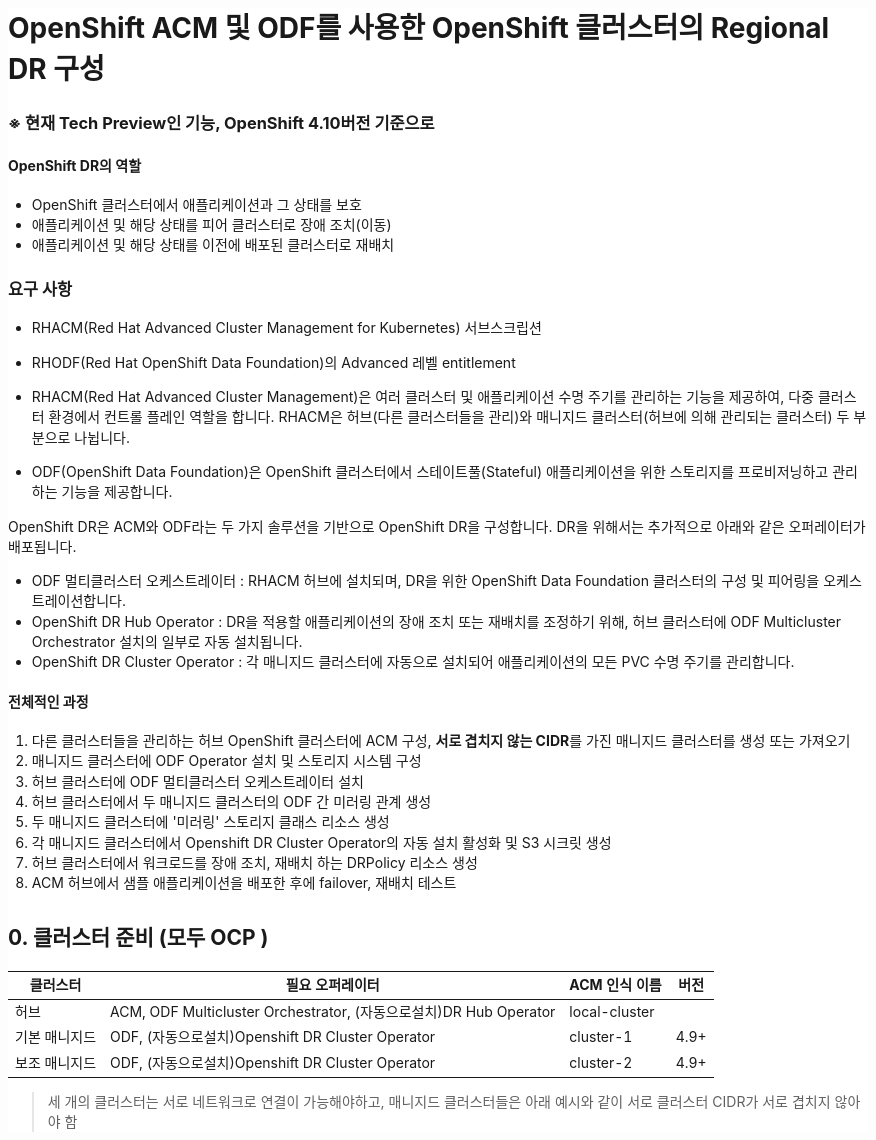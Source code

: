 # OpenShift ACM 및 ODF를 사용한 OpenShift 클러스터의 Regional DR 구성
### ※ 현재 Tech Preview인 기능, OpenShift 4.10버전 기준으로 



#### OpenShift DR의 역할

- OpenShift 클러스터에서 애플리케이션과 그 상태를 보호
- 애플리케이션 및 해당 상태를 피어 클러스터로 장애 조치(이동)
- 애플리케이션 및 해당 상태를 이전에 배포된 클러스터로 재배치


### 요구 사항
- RHACM(Red Hat Advanced Cluster Management for Kubernetes) 서브스크립션
- RHODF(Red Hat OpenShift Data Foundation)의 Advanced 레벨 entitlement

- RHACM(Red Hat Advanced Cluster Management)은 여러 클러스터 및 애플리케이션 수명 주기를 관리하는 기능을 제공하여, 다중 클러스터 환경에서 컨트롤 플레인 역할을 합니다. RHACM은 허브(다른 클러스터들을 관리)와 매니지드 클러스터(허브에 의해 관리되는 클러스터) 두 부분으로 나뉩니다.
- ODF(OpenShift Data Foundation)은 OpenShift 클러스터에서 스테이트풀(Stateful) 애플리케이션을 위한 스토리지를 프로비저닝하고 관리하는 기능을 제공합니다.


OpenShift DR은 ACM와 ODF라는 두 가지 솔루션을 기반으로 OpenShift DR을 구성합니다. DR을 위해서는 추가적으로 아래와 같은 오퍼레이터가 배포됩니다.
- ODF 멀티클러스터 오케스트레이터 : RHACM 허브에 설치되며, DR을 위한 OpenShift Data Foundation 클러스터의 구성 및 피어링을 오케스트레이션합니다.
- OpenShift DR Hub Operator : DR을 적용할 애플리케이션의 장애 조치 또는 재배치를 조정하기 위해, 허브 클러스터에 ODF Multicluster Orchestrator 설치의 일부로 자동 설치됩니다.
- OpenShift DR Cluster Operator : 각 매니지드 클러스터에 자동으로 설치되어 애플리케이션의 모든 PVC 수명 주기를 관리합니다.


#### 전체적인 과정

1. 다른 클러스터들을 관리하는 허브 OpenShift 클러스터에 ACM 구성, **서로 겹치지 않는 CIDR**를 가진 매니지드 클러스터를 생성 또는 가져오기
2. 매니지드 클러스터에 ODF Operator 설치 및 스토리지 시스템 구성
3. 허브 클러스터에 ODF 멀티클러스터 오케스트레이터 설치
4. 허브 클러스터에서 두 매니지드 클러스터의 ODF 간 미러링 관계 생성
5. 두 매니지드 클러스터에 '미러링' 스토리지 클래스 리소스 생성
6. 각 매니지드 클러스터에서 Openshift DR Cluster Operator의 자동 설치 활성화 및 S3 시크릿 생성
7. 허브 클러스터에서 워크로드를 장애 조치, 재배치 하는 DRPolicy 리소스 생성
8. ACM 허브에서 샘플 애플리케이션을 배포한 후에 failover, 재배치 테스트



## 0. 클러스터 준비 (모두 OCP )

| 클러스터      | 필요 오퍼레이터                                       | ACM 인식 이름 | 버전 |
| ------------- | ----------------------------------------------------- | ------------- | ---- |
| 허브          | ACM, ODF Multicluster Orchestrator, (자동으로설치)DR Hub Operator   | local-cluster |      |
| 기본 매니지드 | ODF, (자동으로설치)Openshift DR Cluster Operator | cluster-1     | 4.9+ |
| 보조 매니지드 | ODF, (자동으로설치)Openshift DR Cluster Operator | cluster-2     | 4.9+ |

> 세 개의 클러스터는 서로 네트워크로 연결이 가능해야하고, 매니지드 클러스터들은 아래 예시와 같이 서로 클러스터 CIDR가 서로 겹치지 않아야 함
